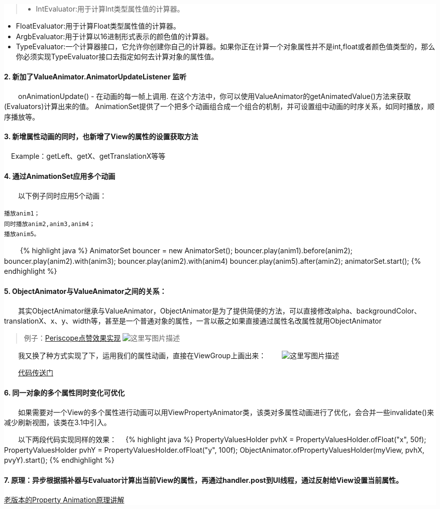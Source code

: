 >- IntEvaluator:用于计算Int类型属性值的计算器。
- FloatEvaluator:用于计算Float类型属性值的计算器。
- ArgbEvaluator:用于计算以16进制形式表示的颜色值的计算器。
- TypeEvaluator:一个计算器接口，它允许你创建你自己的计算器。如果你正在计算一个对象属性并不是int,float或者颜色值类型的，那么你必须实现TypeEvaluator接口去指定如何去计算对象的属性值。

#### 2. 新加了ValueAnimator.AnimatorUpdateListener 监听
　　onAnimationUpdate() - 在动画的每一帧上调用. 在这个方法中，你可以使用ValueAnimator的getAnimatedValue()方法来获取(Evaluators)计算出来的值。
AnimationSet提供了一个把多个动画组合成一个组合的机制，并可设置组中动画的时序关系，如同时播放，顺序播放等。

#### 3. 新增属性动画的同时，也新增了View的属性的设置获取方法
　Example：getLeft、getX、getTranslationX等等 

#### 4. 通过AnimationSet应用多个动画
　　以下例子同时应用5个动画：

    播放anim1；
    同时播放anim2,anim3,anim4；
    播放anim5。
　　
{% highlight java %}
    AnimatorSet bouncer = new AnimatorSet();
    bouncer.play(anim1).before(anim2);
    bouncer.play(anim2).with(anim3);
    bouncer.play(anim2).with(anim4)
    bouncer.play(anim5).after(amin2);
    animatorSet.start();
{% endhighlight %}

#### 5. ObjectAnimator与ValueAnimator之间的关系：
　　其实ObjectAnimator继承与ValueAnimator，ObjectAnimator是为了提供简便的方法，可以直接修改alpha、backgroundColor、translationX、x、y、width等，甚至是一个普通对象的属性，一言以蔽之如果直接通过属性名改属性就用ObjectAnimator

>例子：[Periscope点赞效果实现](http://www.jianshu.com/p/03fdcfd3ae9c)
![这里写图片描述](http://img.blog.csdn.net/20160419161534918)

　　我又换了种方式实现了下，运用我们的属性动画，直接在ViewGroup上画出来：
　　![这里写图片描述](http://img.blog.csdn.net/20160420165151408)

　　[代码传送门](http://download.csdn.net/detail/yuanyang5917/9497167)

#### 6. 同一对象的多个属性同时变化可优化
　　如果需要对一个View的多个属性进行动画可以用ViewPropertyAnimator类，该类对多属性动画进行了优化，会合并一些invalidate()来减少刷新视图，该类在3.1中引入。

　　以下两段代码实现同样的效果：　
{% highlight java %}
PropertyValuesHolder pvhX = PropertyValuesHolder.ofFloat("x", 50f);
PropertyValuesHolder pvhY = PropertyValuesHolder.ofFloat("y", 100f);
ObjectAnimator.ofPropertyValuesHolder(myView, pvhX, pvyY).start();
{% endhighlight %}

#### 7. **原理**：异步根据插补器与Evaluator计算出当前View的属性，再通过handler.post到UI线程，通过反射给View设置当前属性。
[老版本的Property Animation原理讲解](http://zhouyunan2010.iteye.com/blog/1972789)
